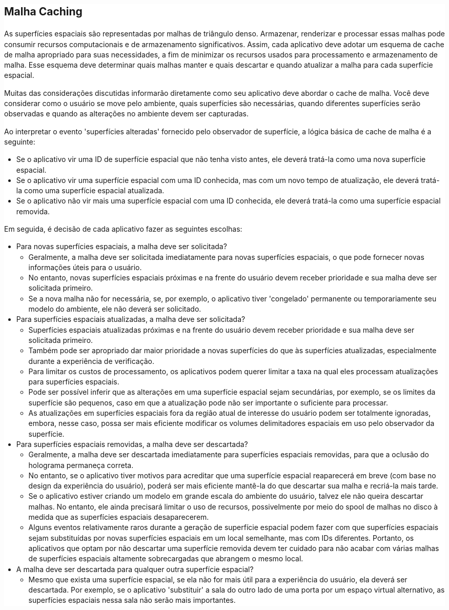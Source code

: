 ## <a name="mesh-caching"></a>Malha Caching

As superfícies espaciais são representadas por malhas de triângulo denso. Armazenar, renderizar e processar essas malhas pode consumir recursos computacionais e de armazenamento significativos. Assim, cada aplicativo deve adotar um esquema de cache de malha apropriado para suas necessidades, a fim de minimizar os recursos usados para processamento e armazenamento de malha. Esse esquema deve determinar quais malhas manter e quais descartar e quando atualizar a malha para cada superfície espacial.

Muitas das considerações discutidas informarão diretamente como seu aplicativo deve abordar o cache de malha. Você deve considerar como o usuário se move pelo ambiente, quais superfícies são necessárias, quando diferentes superfícies serão observadas e quando as alterações no ambiente devem ser capturadas.

Ao interpretar o evento 'superfícies alteradas' fornecido pelo observador de superfície, a lógica básica de cache de malha é a seguinte:
* Se o aplicativo vir uma ID de superfície espacial que não tenha visto antes, ele deverá tratá-la como uma nova superfície espacial.
* Se o aplicativo vir uma superfície espacial com uma ID conhecida, mas com um novo tempo de atualização, ele deverá tratá-la como uma superfície espacial atualizada.
* Se o aplicativo não vir mais uma superfície espacial com uma ID conhecida, ele deverá tratá-la como uma superfície espacial removida.

Em seguida, é decisão de cada aplicativo fazer as seguintes escolhas:
* Para novas superfícies espaciais, a malha deve ser solicitada?
   * Geralmente, a malha deve ser solicitada imediatamente para novas superfícies espaciais, o que pode fornecer novas informações úteis para o usuário.
   * No entanto, novas superfícies espaciais próximas e na frente do usuário devem receber prioridade e sua malha deve ser solicitada primeiro.
   * Se a nova malha não for necessária, se, por exemplo, o aplicativo tiver 'congelado' permanente ou temporariamente seu modelo do ambiente, ele não deverá ser solicitado.
* Para superfícies espaciais atualizadas, a malha deve ser solicitada?
   * Superfícies espaciais atualizadas próximas e na frente do usuário devem receber prioridade e sua malha deve ser solicitada primeiro.
   * Também pode ser apropriado dar maior prioridade a novas superfícies do que às superfícies atualizadas, especialmente durante a experiência de verificação.
   * Para limitar os custos de processamento, os aplicativos podem querer limitar a taxa na qual eles processam atualizações para superfícies espaciais.
   * Pode ser possível inferir que as alterações em uma superfície espacial sejam secundárias, por exemplo, se os limites da superfície são pequenos, caso em que a atualização pode não ser importante o suficiente para processar.
   * As atualizações em superfícies espaciais fora da região atual de interesse do usuário podem ser totalmente ignoradas, embora, nesse caso, possa ser mais eficiente modificar os volumes delimitadores espaciais em uso pelo observador da superfície.
* Para superfícies espaciais removidas, a malha deve ser descartada?
   * Geralmente, a malha deve ser descartada imediatamente para superfícies espaciais removidas, para que a oclusão do holograma permaneça correta.
   * No entanto, se o aplicativo tiver motivos para acreditar que uma superfície espacial reaparecerá em breve (com base no design da experiência do usuário), poderá ser mais eficiente mantê-la do que descartar sua malha e recriá-la mais tarde.
   * Se o aplicativo estiver criando um modelo em grande escala do ambiente do usuário, talvez ele não queira descartar malhas. No entanto, ele ainda precisará limitar o uso de recursos, possivelmente por meio do spool de malhas no disco à medida que as superfícies espaciais desaparecerem.
   * Alguns eventos relativamente raros durante a geração de superfície espacial podem fazer com que superfícies espaciais sejam substituídas por novas superfícies espaciais em um local semelhante, mas com IDs diferentes. Portanto, os aplicativos que optam por não descartar uma superfície removida devem ter cuidado para não acabar com várias malhas de superfícies espaciais altamente sobrecargadas que abrangem o mesmo local.
* A malha deve ser descartada para qualquer outra superfície espacial?
   * Mesmo que exista uma superfície espacial, se ela não for mais útil para a experiência do usuário, ela deverá ser descartada. Por exemplo, se o aplicativo 'substituir' a sala do outro lado de uma porta por um espaço virtual alternativo, as superfícies espaciais nessa sala não serão mais importantes.
